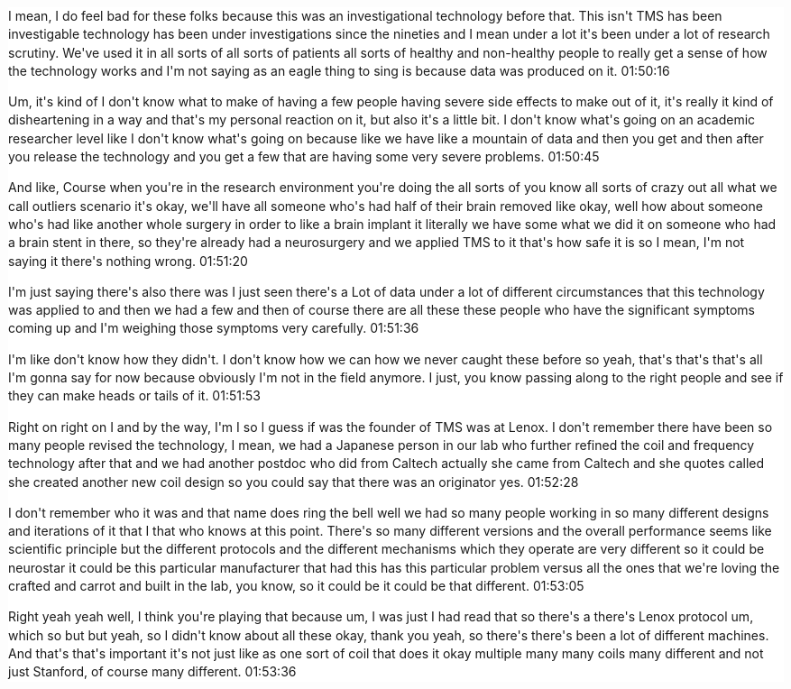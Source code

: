 I mean, I do feel bad for these folks because this was an investigational technology before that. This isn't TMS has been investigable technology has been under investigations since the nineties and I mean under a lot it's been under a lot of research scrutiny. We've used it in all sorts of all sorts of patients all sorts of healthy and non-healthy people to really get a sense of how the technology works and I'm not saying as an eagle thing to sing is because data was produced on it.
01:50:16

Um, it's kind of I don't know what to make of having a few people having severe side effects to make out of it, it's really it kind of disheartening in a way and that's my personal reaction on it, but also it's a little bit. I don't know what's going on an academic researcher level like I don't know what's going on because like we have like a mountain of data and then you get and then after you release the technology and you get a few that are having some very severe problems.
01:50:45

And like, Course when you're in the research environment you're doing the all sorts of you know all sorts of crazy out all what we call outliers scenario it's okay, we'll have all someone who's had half of their brain removed like okay, well how about someone who's had like another whole surgery in order to like a brain implant it literally we have some what we did it on someone who had a brain stent in there, so they're already had a neurosurgery and we applied TMS to it that's how safe it is so I mean, I'm not saying it there's nothing wrong.
01:51:20

I'm just saying there's also there was I just seen there's a Lot of data under a lot of different circumstances that this technology was applied to and then we had a few and then of course there are all these these people who have the significant symptoms coming up and I'm weighing those symptoms very carefully.
01:51:36

I'm like don't know how they didn't. I don't know how we can how we never caught these before so yeah, that's that's that's all I'm gonna say for now because obviously I'm not in the field anymore. I just, you know passing along to the right people and see if they can make heads or tails of it.
01:51:53

Right on right on I and by the way, I'm I so I guess if was the founder of TMS was at Lenox. I don't remember there have been so many people revised the technology, I mean, we had a Japanese person in our lab who further refined the coil and frequency technology after that and we had another postdoc who did from Caltech actually she came from Caltech and she quotes called she created another new coil design so you could say that there was an originator yes.
01:52:28

I don't remember who it was and that name does ring the bell well we had so many people working in so many different designs and iterations of it that I that who knows at this point. There's so many different versions and the overall performance seems like scientific principle but the different protocols and the different mechanisms which they operate are very different so it could be neurostar it could be this particular manufacturer that had this has this particular problem versus all the ones that we're loving the crafted and carrot and built in the lab, you know, so it could be it could be that different.
01:53:05

Right yeah yeah well, I think you're playing that because um, I was just I had read that so there's a there's Lenox protocol um, which so but but yeah, so I didn't know about all these okay, thank you yeah, so there's there's been a lot of different machines. And that's that's important it's not just like as one sort of coil that does it okay multiple many many coils many different and not just Stanford, of course many different.
01:53:36
